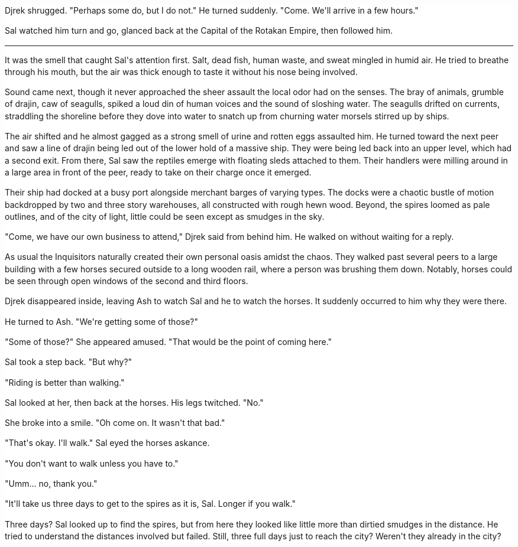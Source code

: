 Djrek shrugged. "Perhaps some do, but I do not." He turned suddenly. "Come. We'll arrive in a few hours."

Sal watched him turn and go, glanced back at the Capital of the Rotakan Empire, then followed him.

---

It was the smell that caught Sal's attention first. Salt, dead fish, human waste, and sweat mingled in humid air. He tried to breathe through his mouth, but the air was thick enough to taste it without his nose being involved.

Sound came next, though it never approached the sheer assault the local odor had on the senses. The bray of animals, grumble of drajin, caw of seagulls, spiked a loud din of human voices and the sound of sloshing water. The seagulls drifted on currents, straddling the shoreline before they dove into water to snatch up from churning water morsels stirred up by ships.

The air shifted and he almost gagged as a strong smell of urine and rotten eggs assaulted him. He turned toward the next peer and saw a line of drajin being led out of the lower hold of a massive ship. They were being led back into an upper level, which had a second exit. From there, Sal saw the reptiles emerge with floating sleds attached to them. Their handlers were milling around in a large area in front of the peer, ready to take on their charge once it emerged.

Their ship had docked at a busy port alongside merchant barges of varying types. The docks were a chaotic bustle of motion backdropped by two and three story warehouses, all constructed with rough hewn wood. Beyond, the spires loomed as pale outlines, and of the city of light, little could be seen except as smudges in the sky.

"Come, we have our own business to attend," Djrek said from behind him. He walked on without waiting for a reply.

As usual the Inquisitors naturally created their own personal oasis amidst the chaos. They walked past several peers to a large building with a few horses secured outside to a long wooden rail, where a person was brushing them down. Notably, horses could be seen through open windows of the second and third floors.

Djrek disappeared inside, leaving Ash to watch Sal and he to watch the horses. It suddenly occurred to him why they were there.

He turned to Ash. "We're getting some of those?"

"Some of those?" She appeared amused. "That would be the point of coming here."

Sal took a step back. "But why?"

"Riding is better than walking."

Sal looked at her, then back at the horses. His legs twitched. "No."

She broke into a smile. "Oh come on. It wasn't that bad."

"That's okay. I'll walk." Sal eyed the horses askance.

"You don't want to walk unless you have to."

"Umm… no, thank you."

"It'll take us three days to get to the spires as it is, Sal. Longer if you walk."

Three days? Sal looked up to find the spires, but from here they looked like little more than dirtied smudges in the distance. He tried to understand the distances involved but failed. Still, three full days just to reach the city? Weren't they already in the city?
